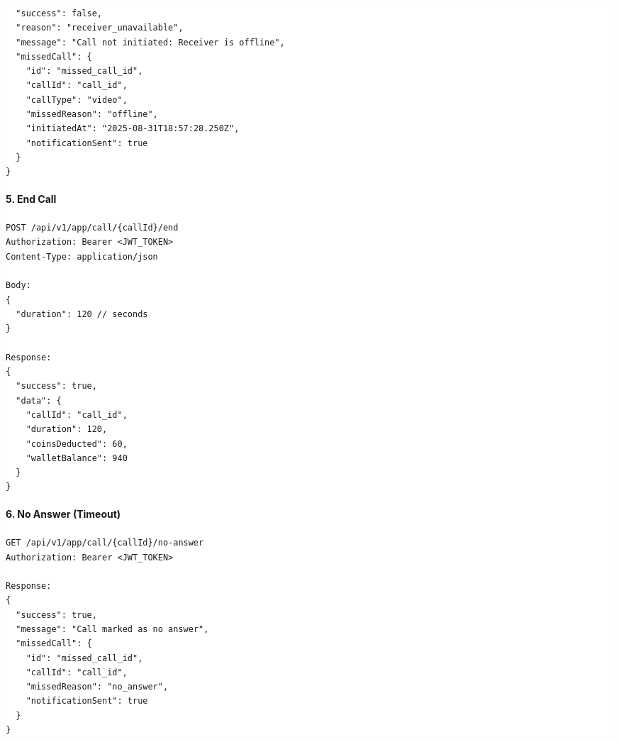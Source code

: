 ```
  "success": false,
  "reason": "receiver_unavailable",
  "message": "Call not initiated: Receiver is offline",
  "missedCall": {
    "id": "missed_call_id",
    "callId": "call_id",
    "callType": "video",
    "missedReason": "offline",
    "initiatedAt": "2025-08-31T18:57:28.250Z",
    "notificationSent": true
  }
}
```

#### 5. End Call
```
POST /api/v1/app/call/{callId}/end
Authorization: Bearer <JWT_TOKEN>
Content-Type: application/json

Body:
{
  "duration": 120 // seconds
}

Response:
{
  "success": true,
  "data": {
    "callId": "call_id",
    "duration": 120,
    "coinsDeducted": 60,
    "walletBalance": 940
  }
}
```

#### 6. No Answer (Timeout)
```
GET /api/v1/app/call/{callId}/no-answer
Authorization: Bearer <JWT_TOKEN>

Response:
{
  "success": true,
  "message": "Call marked as no answer",
  "missedCall": {
    "id": "missed_call_id",
    "callId": "call_id",
    "missedReason": "no_answer",
    "notificationSent": true
  }
}
```
